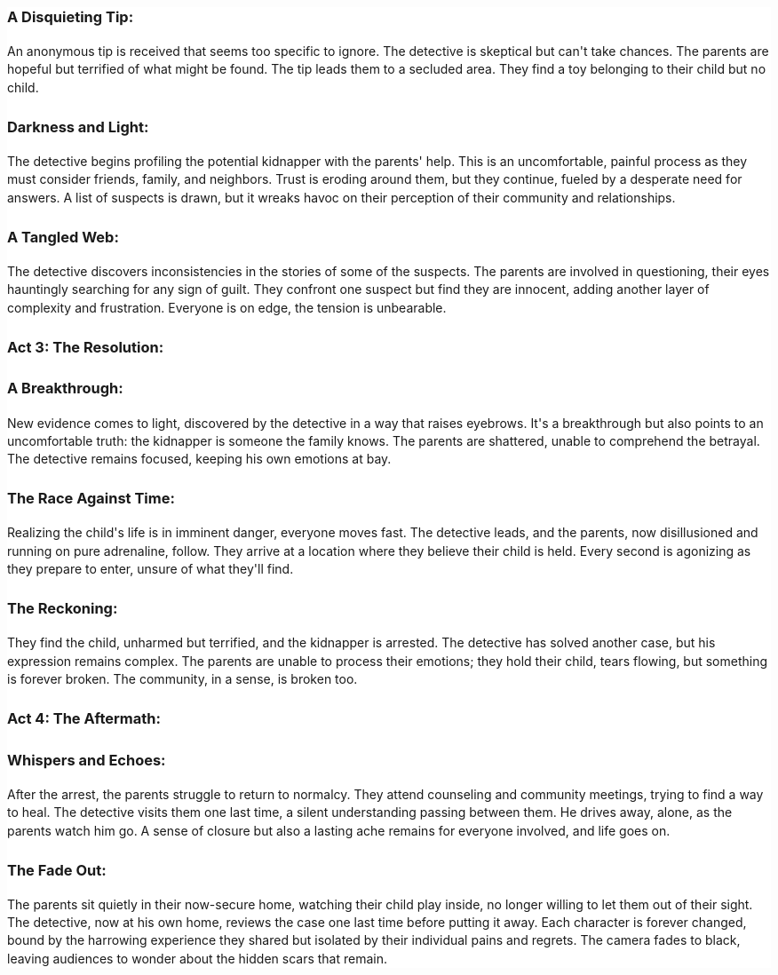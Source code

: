 ### A Disquieting Tip:
An anonymous tip is received that seems too specific to ignore. The detective is skeptical but can't take chances. The parents are hopeful but terrified of what might be found. The tip leads them to a secluded area. They find a toy belonging to their child but no child.

### Darkness and Light:
The detective begins profiling the potential kidnapper with the parents' help. This is an uncomfortable, painful process as they must consider friends, family, and neighbors. Trust is eroding around them, but they continue, fueled by a desperate need for answers. A list of suspects is drawn, but it wreaks havoc on their perception of their community and relationships.

### A Tangled Web:
The detective discovers inconsistencies in the stories of some of the suspects. The parents are involved in questioning, their eyes hauntingly searching for any sign of guilt. They confront one suspect but find they are innocent, adding another layer of complexity and frustration. Everyone is on edge, the tension is unbearable.

### Act 3: The Resolution:

### A Breakthrough:
New evidence comes to light, discovered by the detective in a way that raises eyebrows. It's a breakthrough but also points to an uncomfortable truth: the kidnapper is someone the family knows. The parents are shattered, unable to comprehend the betrayal. The detective remains focused, keeping his own emotions at bay.

### The Race Against Time:
Realizing the child's life is in imminent danger, everyone moves fast. The detective leads, and the parents, now disillusioned and running on pure adrenaline, follow. They arrive at a location where they believe their child is held. Every second is agonizing as they prepare to enter, unsure of what they'll find.

### The Reckoning:
They find the child, unharmed but terrified, and the kidnapper is arrested. The detective has solved another case, but his expression remains complex. The parents are unable to process their emotions; they hold their child, tears flowing, but something is forever broken. The community, in a sense, is broken too.

### Act 4: The Aftermath:

### Whispers and Echoes:
After the arrest, the parents struggle to return to normalcy. They attend counseling and community meetings, trying to find a way to heal. The detective visits them one last time, a silent understanding passing between them. He drives away, alone, as the parents watch him go. A sense of closure but also a lasting ache remains for everyone involved, and life goes on.

### The Fade Out:
The parents sit quietly in their now-secure home, watching their child play inside, no longer willing to let them out of their sight. The detective, now at his own home, reviews the case one last time before putting it away. Each character is forever changed, bound by the harrowing experience they shared but isolated by their individual pains and regrets. The camera fades to black, leaving audiences to wonder about the hidden scars that remain.
